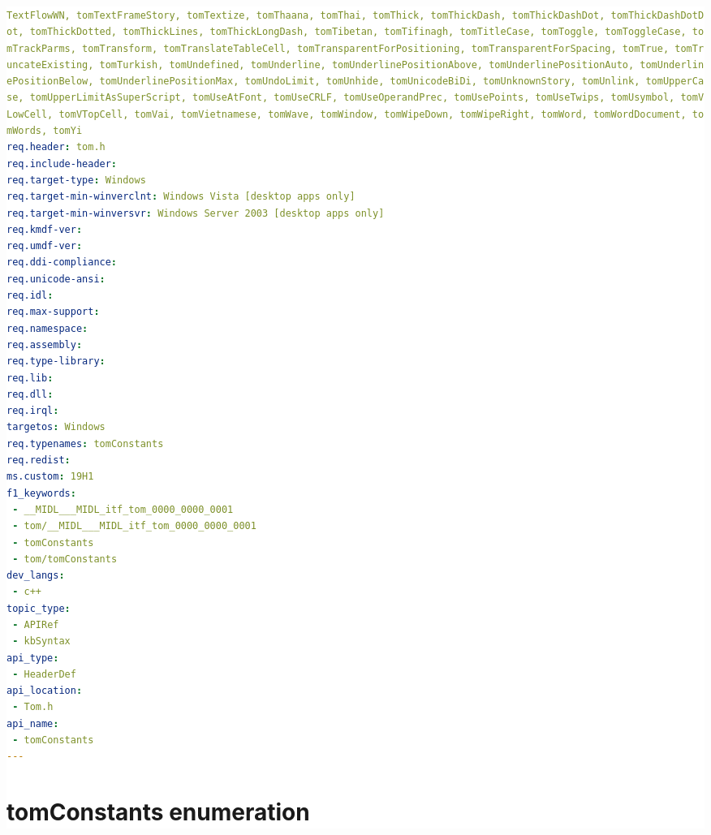 ```yaml
TextFlowWN, tomTextFrameStory, tomTextize, tomThaana, tomThai, tomThick, tomThickDash, tomThickDashDot, tomThickDashDotDot, tomThickDotted, tomThickLines, tomThickLongDash, tomTibetan, tomTifinagh, tomTitleCase, tomToggle, tomToggleCase, tomTrackParms, tomTransform, tomTranslateTableCell, tomTransparentForPositioning, tomTransparentForSpacing, tomTrue, tomTruncateExisting, tomTurkish, tomUndefined, tomUnderline, tomUnderlinePositionAbove, tomUnderlinePositionAuto, tomUnderlinePositionBelow, tomUnderlinePositionMax, tomUndoLimit, tomUnhide, tomUnicodeBiDi, tomUnknownStory, tomUnlink, tomUpperCase, tomUpperLimitAsSuperScript, tomUseAtFont, tomUseCRLF, tomUseOperandPrec, tomUsePoints, tomUseTwips, tomUsymbol, tomVLowCell, tomVTopCell, tomVai, tomVietnamese, tomWave, tomWindow, tomWipeDown, tomWipeRight, tomWord, tomWordDocument, tomWords, tomYi
req.header: tom.h
req.include-header: 
req.target-type: Windows
req.target-min-winverclnt: Windows Vista [desktop apps only]
req.target-min-winversvr: Windows Server 2003 [desktop apps only]
req.kmdf-ver: 
req.umdf-ver: 
req.ddi-compliance: 
req.unicode-ansi: 
req.idl: 
req.max-support: 
req.namespace: 
req.assembly: 
req.type-library: 
req.lib: 
req.dll: 
req.irql: 
targetos: Windows
req.typenames: tomConstants
req.redist: 
ms.custom: 19H1
f1_keywords:
 - __MIDL___MIDL_itf_tom_0000_0000_0001
 - tom/__MIDL___MIDL_itf_tom_0000_0000_0001
 - tomConstants
 - tom/tomConstants
dev_langs:
 - c++
topic_type:
 - APIRef
 - kbSyntax
api_type:
 - HeaderDef
api_location:
 - Tom.h
api_name:
 - tomConstants
---
```


# tomConstants enumeration
